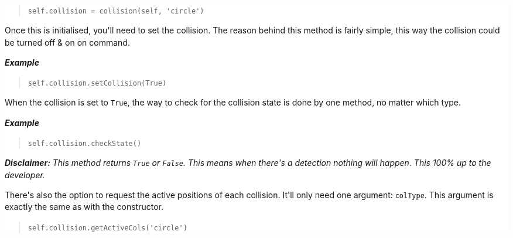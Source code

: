 > `self.collision = collision(self, 'circle')`

Once this is initialised, you'll need to set the collision. The reason behind this method is fairly
simple, this way the collision could be turned off & on on command.

***Example***

> `self.collision.setCollision(True)`

When the collision is set to `True`, the way to check for the collision state is done by one method,
no matter which type.

***Example***

> `self.collision.checkState()`

***Disclaimer:** This method returns `True` or `False`. This means when there's a detection nothing will happen.
This 100% up to the developer.*

There's also the option to request the active positions of each collision. It'll only need one
argument: `colType`. This argument is exactly the same as with the constructor.

> `self.collision.getActiveCols('circle')`
